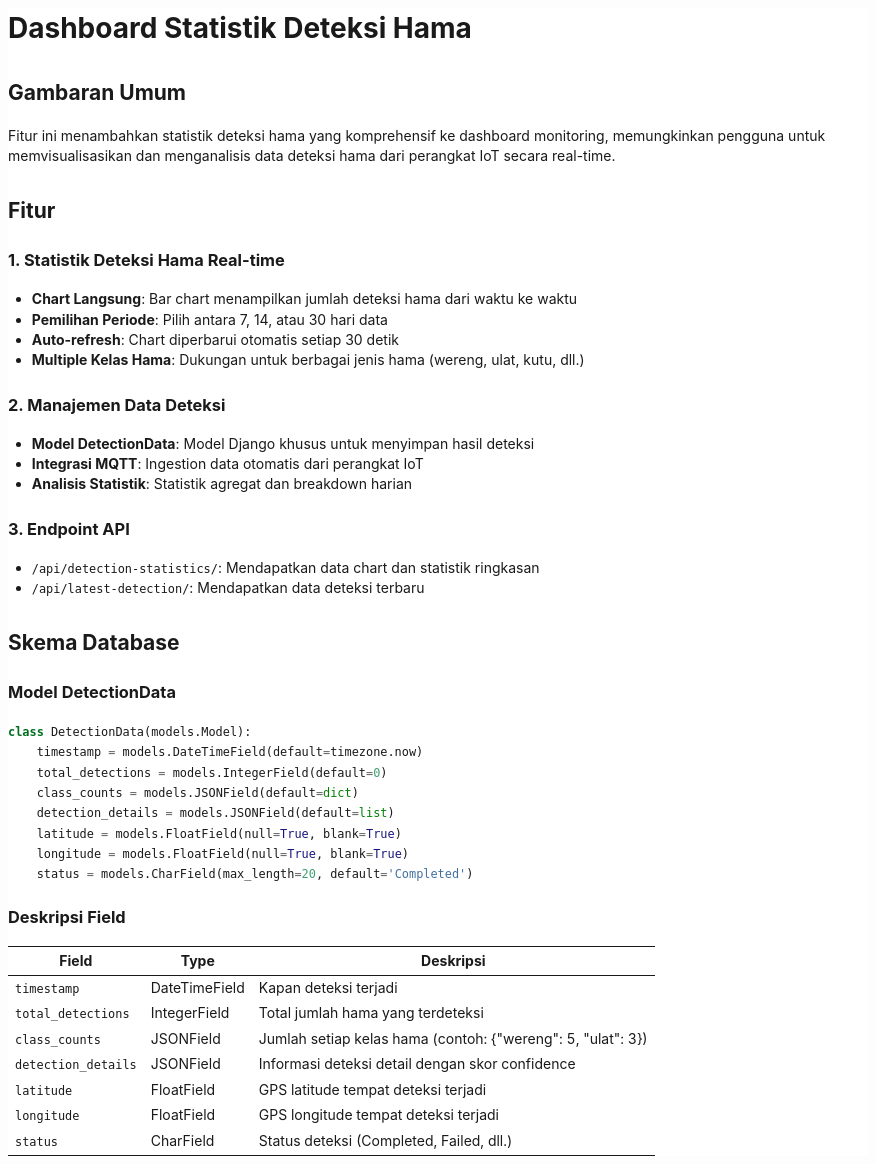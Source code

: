 # Dashboard Statistik Deteksi Hama

## Gambaran Umum

Fitur ini menambahkan statistik deteksi hama yang komprehensif ke dashboard monitoring, memungkinkan pengguna untuk memvisualisasikan dan menganalisis data deteksi hama dari perangkat IoT secara real-time.

## Fitur

### 1. Statistik Deteksi Hama Real-time
- **Chart Langsung**: Bar chart menampilkan jumlah deteksi hama dari waktu ke waktu
- **Pemilihan Periode**: Pilih antara 7, 14, atau 30 hari data
- **Auto-refresh**: Chart diperbarui otomatis setiap 30 detik
- **Multiple Kelas Hama**: Dukungan untuk berbagai jenis hama (wereng, ulat, kutu, dll.)

### 2. Manajemen Data Deteksi
- **Model DetectionData**: Model Django khusus untuk menyimpan hasil deteksi
- **Integrasi MQTT**: Ingestion data otomatis dari perangkat IoT
- **Analisis Statistik**: Statistik agregat dan breakdown harian

### 3. Endpoint API
- `/api/detection-statistics/`: Mendapatkan data chart dan statistik ringkasan
- `/api/latest-detection/`: Mendapatkan data deteksi terbaru

## Skema Database

### Model DetectionData
```python
class DetectionData(models.Model):
    timestamp = models.DateTimeField(default=timezone.now)
    total_detections = models.IntegerField(default=0)
    class_counts = models.JSONField(default=dict)
    detection_details = models.JSONField(default=list)
    latitude = models.FloatField(null=True, blank=True)
    longitude = models.FloatField(null=True, blank=True)
    status = models.CharField(max_length=20, default='Completed')
```

### Deskripsi Field
| Field | Type | Deskripsi |
|-------|------|-----------|
| `timestamp` | DateTimeField | Kapan deteksi terjadi |
| `total_detections` | IntegerField | Total jumlah hama yang terdeteksi |
| `class_counts` | JSONField | Jumlah setiap kelas hama (contoh: {"wereng": 5, "ulat": 3}) |
| `detection_details` | JSONField | Informasi deteksi detail dengan skor confidence |
| `latitude` | FloatField | GPS latitude tempat deteksi terjadi |
| `longitude` | FloatField | GPS longitude tempat deteksi terjadi |
| `status` | CharField | Status deteksi (Completed, Failed, dll.) |
